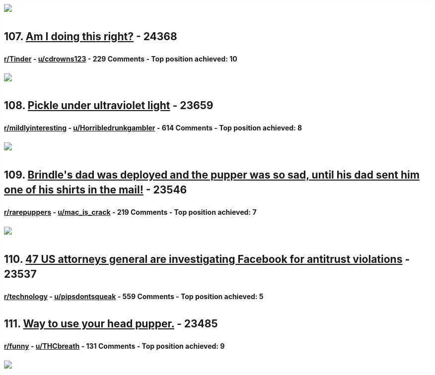 <a href="https://www.imgur.com/ImL2E66.jpg"><img src="https://b.thumbs.redditmedia.com/ivd2dN2st9t7WD4bc1d815GK2SobjuXs93a6_cytDPg.jpg"></img></a>

## 107. [Am I doing this right?](http://reddit.com/r/Tinder/comments/dlam7g/am_i_doing_this_right/) - 24368
#### [r/Tinder](http://reddit.com/r/Tinder) - [u/cdrowns123](http://reddit.com/u/cdrowns123) - 229 Comments - Top position achieved: 10

<a href="https://i.redd.it/2f84zo5vxzt31.jpg"><img src="https://b.thumbs.redditmedia.com/HNdRgyyqbumBVum1vAj6icb-FryAELEcMFOBkF3DabI.jpg"></img></a>

## 108. [Pickle under ultraviolet light](http://reddit.com/r/mildlyinteresting/comments/dlpzf3/pickle_under_ultraviolet_light/) - 23659
#### [r/mildlyinteresting](http://reddit.com/r/mildlyinteresting) - [u/Horribledrunkgambler](http://reddit.com/u/Horribledrunkgambler) - 614 Comments - Top position achieved: 8

<a href="https://i.redd.it/pai9tuy296u31.jpg"><img src="https://b.thumbs.redditmedia.com/IiPnDWDGHWD3-Z64JT_HgiVE2t-XWJYAQN1en3sR6AQ.jpg"></img></a>

## 109. [Brindle's dad was deployed and the pupper was so sad, until his dad sent him one of his shirts in the mail!](http://reddit.com/r/rarepuppers/comments/dlpz6w/brindles_dad_was_deployed_and_the_pupper_was_so/) - 23546
#### [r/rarepuppers](http://reddit.com/r/rarepuppers) - [u/mac_is_crack](http://reddit.com/u/mac_is_crack) - 219 Comments - Top position achieved: 7

<a href="https://v.redd.it/w4z0fr9l86u31"><img src="https://b.thumbs.redditmedia.com/4jKtbRCKK6i1td9VwiqcdGD5SQ-W9VNPTBgeQOY9DMo.jpg"></img></a>

## 110. [47 US attorneys general are investigating Facebook for antitrust violations](http://reddit.com/r/technology/comments/dljnty/47_us_attorneys_general_are_investigating/) - 23537
#### [r/technology](http://reddit.com/r/technology) - [u/pipsdontsqueak](http://reddit.com/u/pipsdontsqueak) - 559 Comments - Top position achieved: 5

## 111. [Way to use your head pupper.](http://reddit.com/r/funny/comments/dlq089/way_to_use_your_head_pupper/) - 23485
#### [r/funny](http://reddit.com/r/funny) - [u/THCbreath](http://reddit.com/u/THCbreath) - 131 Comments - Top position achieved: 9

<a href="https://i.redd.it/o5w3kjnd96u31.gif"><img src="https://b.thumbs.redditmedia.com/lg-fr4cyFDkrHaJ8AMfSkW3284rbdNjcxyOhBevXUwo.jpg"></img></a>
